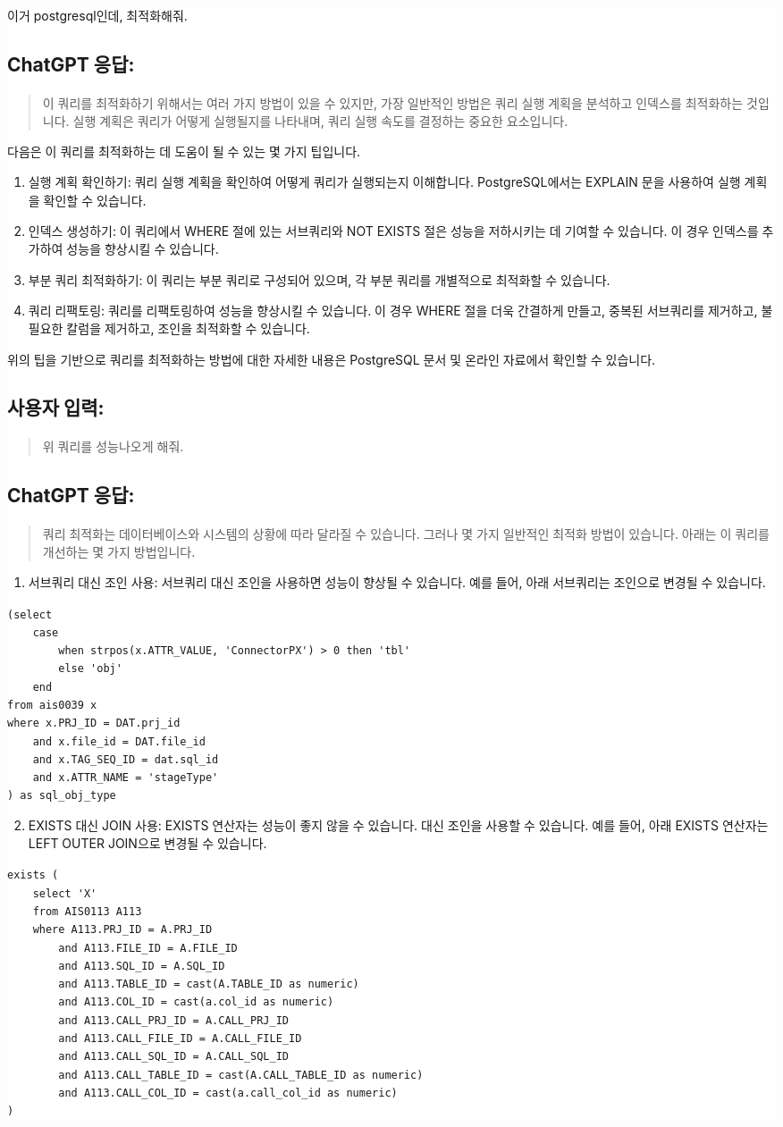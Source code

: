 이거 postgresql인데, 최적화해줘.

## ChatGPT 응답:
> 이 쿼리를 최적화하기 위해서는 여러 가지 방법이 있을 수 있지만, 가장 일반적인 방법은 쿼리 실행 계획을 분석하고 인덱스를 최적화하는 것입니다. 실행 계획은 쿼리가 어떻게 실행될지를 나타내며, 쿼리 실행 속도를 결정하는 중요한 요소입니다.

다음은 이 쿼리를 최적화하는 데 도움이 될 수 있는 몇 가지 팁입니다.

1. 실행 계획 확인하기: 쿼리 실행 계획을 확인하여 어떻게 쿼리가 실행되는지 이해합니다. PostgreSQL에서는 EXPLAIN 문을 사용하여 실행 계획을 확인할 수 있습니다.

2. 인덱스 생성하기: 이 쿼리에서 WHERE 절에 있는 서브쿼리와 NOT EXISTS 절은 성능을 저하시키는 데 기여할 수 있습니다. 이 경우 인덱스를 추가하여 성능을 향상시킬 수 있습니다.

3. 부분 쿼리 최적화하기: 이 쿼리는 부분 쿼리로 구성되어 있으며, 각 부분 쿼리를 개별적으로 최적화할 수 있습니다.

4. 쿼리 리팩토링: 쿼리를 리팩토링하여 성능을 향상시킬 수 있습니다. 이 경우 WHERE 절을 더욱 간결하게 만들고, 중복된 서브쿼리를 제거하고, 불필요한 칼럼을 제거하고, 조인을 최적화할 수 있습니다.

위의 팁을 기반으로 쿼리를 최적화하는 방법에 대한 자세한 내용은 PostgreSQL 문서 및 온라인 자료에서 확인할 수 있습니다.

## 사용자 입력:
> 위 쿼리를 성능나오게 해줘.

## ChatGPT 응답:
> 쿼리 최적화는 데이터베이스와 시스템의 상황에 따라 달라질 수 있습니다. 그러나 몇 가지 일반적인 최적화 방법이 있습니다. 아래는 이 쿼리를 개선하는 몇 가지 방법입니다.

1. 서브쿼리 대신 조인 사용: 서브쿼리 대신 조인을 사용하면 성능이 향상될 수 있습니다. 예를 들어, 아래 서브쿼리는 조인으로 변경될 수 있습니다.

```
(select
    case
        when strpos(x.ATTR_VALUE, 'ConnectorPX') > 0 then 'tbl'
        else 'obj'
    end
from ais0039 x
where x.PRJ_ID = DAT.prj_id
    and x.file_id = DAT.file_id
    and x.TAG_SEQ_ID = dat.sql_id
    and x.ATTR_NAME = 'stageType'
) as sql_obj_type
```

2. EXISTS 대신 JOIN 사용: EXISTS 연산자는 성능이 좋지 않을 수 있습니다. 대신 조인을 사용할 수 있습니다. 예를 들어, 아래 EXISTS 연산자는 LEFT OUTER JOIN으로 변경될 수 있습니다.

```
exists (
    select 'X'
    from AIS0113 A113
    where A113.PRJ_ID = A.PRJ_ID
        and A113.FILE_ID = A.FILE_ID
        and A113.SQL_ID = A.SQL_ID
        and A113.TABLE_ID = cast(A.TABLE_ID as numeric)
        and A113.COL_ID = cast(a.col_id as numeric)
        and A113.CALL_PRJ_ID = A.CALL_PRJ_ID
        and A113.CALL_FILE_ID = A.CALL_FILE_ID
        and A113.CALL_SQL_ID = A.CALL_SQL_ID
        and A113.CALL_TABLE_ID = cast(A.CALL_TABLE_ID as numeric)
        and A113.CALL_COL_ID = cast(a.call_col_id as numeric)
)
```
